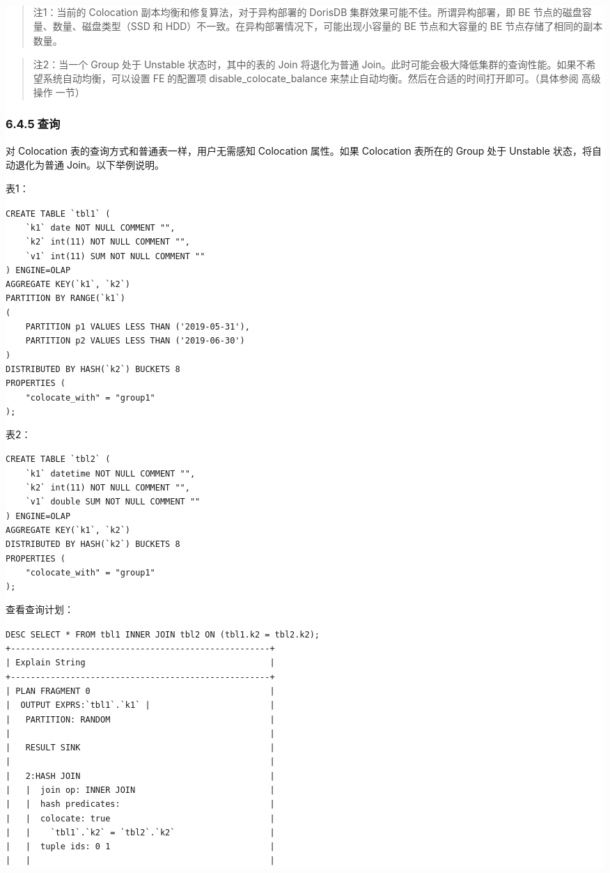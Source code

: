 > 注1：当前的 Colocation 副本均衡和修复算法，对于异构部署的 DorisDB 集群效果可能不佳。所谓异构部署，即 BE 节点的磁盘容量、数量、磁盘类型（SSD 和 HDD）不一致。在异构部署情况下，可能出现小容量的 BE 节点和大容量的 BE 节点存储了相同的副本数量。

  

> 注2：当一个 Group 处于 Unstable 状态时，其中的表的 Join 将退化为普通 Join。此时可能会极大降低集群的查询性能。如果不希望系统自动均衡，可以设置 FE 的配置项 disable\_colocate\_balance 来禁止自动均衡。然后在合适的时间打开即可。（具体参阅 高级操作 一节）

### 6.4.5 查询

对 Colocation 表的查询方式和普通表一样，用户无需感知 Colocation 属性。如果 Colocation 表所在的 Group 处于 Unstable 状态，将自动退化为普通 Join。以下举例说明。

表1：

~~~
CREATE TABLE `tbl1` (
    `k1` date NOT NULL COMMENT "",
    `k2` int(11) NOT NULL COMMENT "",
    `v1` int(11) SUM NOT NULL COMMENT ""
) ENGINE=OLAP
AGGREGATE KEY(`k1`, `k2`)
PARTITION BY RANGE(`k1`)
(
    PARTITION p1 VALUES LESS THAN ('2019-05-31'),
    PARTITION p2 VALUES LESS THAN ('2019-06-30')
)
DISTRIBUTED BY HASH(`k2`) BUCKETS 8
PROPERTIES (
    "colocate_with" = "group1"
);
~~~

表2：

~~~
CREATE TABLE `tbl2` (
    `k1` datetime NOT NULL COMMENT "",
    `k2` int(11) NOT NULL COMMENT "",
    `v1` double SUM NOT NULL COMMENT ""
) ENGINE=OLAP
AGGREGATE KEY(`k1`, `k2`)
DISTRIBUTED BY HASH(`k2`) BUCKETS 8
PROPERTIES (
    "colocate_with" = "group1"
);
~~~

  

查看查询计划：

~~~
DESC SELECT * FROM tbl1 INNER JOIN tbl2 ON (tbl1.k2 = tbl2.k2);
+----------------------------------------------------+
| Explain String                                     |
+----------------------------------------------------+
| PLAN FRAGMENT 0                                    |
|  OUTPUT EXPRS:`tbl1`.`k1` |                        |
|   PARTITION: RANDOM                                |
|                                                    |
|   RESULT SINK                                      |
|                                                    |
|   2:HASH JOIN                                      |
|   |  join op: INNER JOIN                           |
|   |  hash predicates:                              |
|   |  colocate: true                                |
|   |    `tbl1`.`k2` = `tbl2`.`k2`                   |
|   |  tuple ids: 0 1                                |
|   |                                                |
~~~